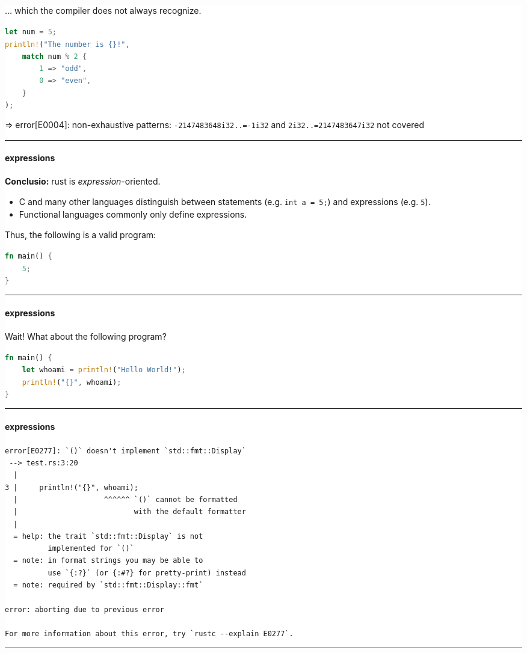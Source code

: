 … which the compiler does not always recognize.

```rust
let num = 5;
println!("The number is {}!",
    match num % 2 {
        1 => "odd",
        0 => "even",
    }
);
```

⇒ error[E0004]: non-exhaustive patterns: `-2147483648i32..=-1i32` and `2i32..=2147483647i32` not covered

---

#### expressions

__Conclusio:__ rust is _expression_-oriented.

* C and many other languages distinguish between statements (e.g. `int a = 5;`) and expressions (e.g. `5`).
* Functional languages commonly only define expressions.

Thus, the following is a valid program:

```rust
fn main() {
    5;
}
```

---

#### expressions

Wait! What about the following program?

```rust
fn main() {
    let whoami = println!("Hello World!");
    println!("{}", whoami);
}
```

---

#### expressions

```
error[E0277]: `()` doesn't implement `std::fmt::Display`
 --> test.rs:3:20
  |
3 |     println!("{}", whoami);
  |                    ^^^^^^ `()` cannot be formatted
  |                           with the default formatter
  |
  = help: the trait `std::fmt::Display` is not
          implemented for `()`
  = note: in format strings you may be able to
          use `{:?}` (or {:#?} for pretty-print) instead
  = note: required by `std::fmt::Display::fmt`

error: aborting due to previous error

For more information about this error, try `rustc --explain E0277`.
```

---